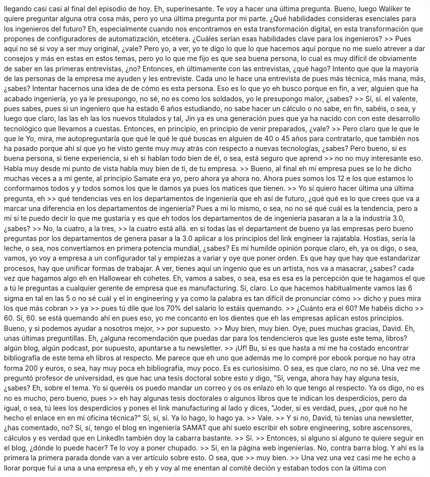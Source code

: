 llegando casi casi al final del episodio de hoy. Eh, superinesante. Te voy a hacer una última pregunta. Bueno, luego Waliker te quiere preguntar alguna otra cosa más, pero yo una última pregunta por mi parte. ¿Qué habilidades consideras esenciales para los ingenieros del futuro? Eh, especialmente cuando nos encontramos en esta transformación digital, en esta transformación que propones de configuradores de automatización, etcétera. ¿Cuáles serían esas habilidades clave para los ingenieros? >> Pues aquí no sé si voy a ser muy original, ¿vale? Pero yo, a ver, yo te digo lo que lo que hacemos aquí porque no me suelo atrever a dar consejos y más en estas en estos temas, pero yo lo que me fijo es que sea buena persona, lo cual es muy difícil de obviamente de saber en las primeras entrevistas, ¿no? Entonces, eh últimamente con las entrevistas, ¿qué hago? Intento que que la mayoría de las personas de la empresa me ayuden y les entreviste. Cada uno le hace una entrevista de pues más técnica, más mana, más, ¿sabes? Intentar hacernos una idea de de cómo es esta persona. Eso es lo que yo eh busco porque en fin, a ver, alguien que ha acabado ingeniería, yo ya le presupongo, no sé, no es como los soldados, yo le presupongo malor, ¿sabes? >> Sí, sí. el valente, pues sabes, pues si un ingeniero que ha estado 6 años estudiando, no sabe hacer un cálculo o no sabe, en fin, sabéis, o sea, y luego que claro, las las eh las los nuevos titulados y tal, Jin ya es una generación pues que ya ha nacido con con este desarrollo tecnológico que llevamos a cuestas. Entonces, en principio, en principio de venir preparados, ¿vale? >> Pero claro que le que le que le Yo, mira, me autopreguntaría que qué le qué le qué buscas en alguien de 40 o 45 años para contratarlo, que también nos ha pasado porque ahí sí que yo he visto gente muy muy atrás con respecto a nuevas tecnologías, ¿sabes? Pero bueno, si es buena persona, si tiene experiencia, si eh si hablan todo bien de él, o sea, está seguro que aprend >> no no muy interesante eso. Habla muy desde mi punto de vista habla muy bien de ti, de tu empresa. >> Bueno, al final eh mi empresa pues se lo he dicho muchas veces a a mi gente, al principio Samate era yo, pero ahora ya ahora no. Ahora pues somos los 12 e los que estamos lo conformamos todos y y todos somos los que le damos ya pues los matices que tienen. >> Yo sí quiero hacer última una última pregunta, eh >> qué tendencias ves en los departamentos de ingeniería que eh así de futuro, ¿qué qué es lo que crees que va a marcar una diferencia en los departamentos de ingeniería? Pues a mí lo mismo, o sea, no no sé qué cuál es la tendencia, pero a mí sí te puedo decir lo que me gustaría y es que eh todos los departamentos de de ingeniería pasaran a la a la industria 3.0, ¿sabes? >> No, la cuatro, a la tres, >> la cuatro está allá. en si todas las el departament de bueno ya las empresas pero bueno preguntas por los departamentos de genera pasar a la 3.0 aplicar a los principios del link engineer la rajatabla. Hostias, sería la leche, o sea, nos convertíamos en primera potencia mundial, ¿sabes? Es mi humilde opinión porque claro, eh, ya os digo, o sea, vamos, yo voy a empresa a un configurador tal y empiezas a variar y oye que poner orden. Es que hay que hay que estandarizar procesos, hay que unificar formas de trabajar. A ver, tienes aquí un ingenio que es un artista, nos va a masacrar, ¿sabes? cada vez que hagamos algo eh en Hallowear eh cohetes. Eh, vamos a sabes, o sea, esa es esa es la percepción que te hagamos el que a tú le preguntas a cualquier gerente de empresa que es manufacturing. Sí, claro. Lo que hacemos habitualmente vamos las 6 sigma en tal en las 5 o no sé cuál y el in engineering y ya como la palabra es tan difícil de pronunciar cómo >> dicho y pues mira los que más cobran >> ya >> pues tú dile que los 70% del salario lo estáis quemando. >> ¿Cuánto era el 60? Me habéis dicho >> 60. Sí, 60. se está quemando ahí en pues eso, yo me concanto en los dientes que eh las empresas aplican estos principios. Bueno, y si podemos ayudar a nosotros mejor, >> por supuesto. >> Muy bien, muy bien. Oye, pues muchas gracias, David. Eh, unas últimas preguntillas. Eh, ¿alguna recomendación que puedas dar para los tendencieros que les guste este tema, libros? algún blog, algún podcast, por supuesto, apuntarse a tu newsletter. >> ¡Uf! Bu, si es que hasta a mí me ha costado encontrar bibliografía de este tema eh libros al respecto. Me parece que eh uno que además me lo compré por ebook porque no hay otra forma 200 y euros, o sea, hay muy poca eh bibliografía, muy poco. Es es curiosísimo. O sea, es que claro, no no sé. Una vez me preguntó profesor de universidad, es que hac una tesis doctoral sobre esto y digo, "Sí, venga, ahora hay hay alguna tesis, ¿sabes? Eh, sobre el tema. Yo si queréis os puedo mandar un correo y os os enlazo eh lo que tengo al respecto. Ya os digo, no es no es mucho, pero bueno, pues >> eh hay algunas tesis doctorales o algunos libros que te indican los desperdicios, pero da igual, o sea, tú lees los desperdicios y pones el link manufacturing al lado y dices, "Joder, si es verdad, pues, ¿por qué no he hecho el enlace en en mi oficina técnica?" Sí, sí, sí. Ya lo hago, lo hago ya. >> Vale. >> Y si no, David, tú tenías una newsletter, ¿has comentado, no? Sí, sí, tengo el blog en ingeniería SAMAT que ahí suelo escribir eh sobre engineering, sobre ascensores, cálculos y es verdad que en LinkedIn también doy la cabarra bastante. >> Sí. >> Entonces, si alguno si alguno te quiere seguir en el blog, ¿dónde lo puede hacer? Te lo voy a poner chupado. >> Sí, en la página web ingenierías. No, contra barra blog. Y ahí es la primera la primera parada donde van a ver artículo sobre esto. O sea, que >> muy bien. >> Una vez una vez casi me he echo a llorar porque fui a una a una empresa eh, y eh y voy al me enentan al comité deción y estaban todos con la última con